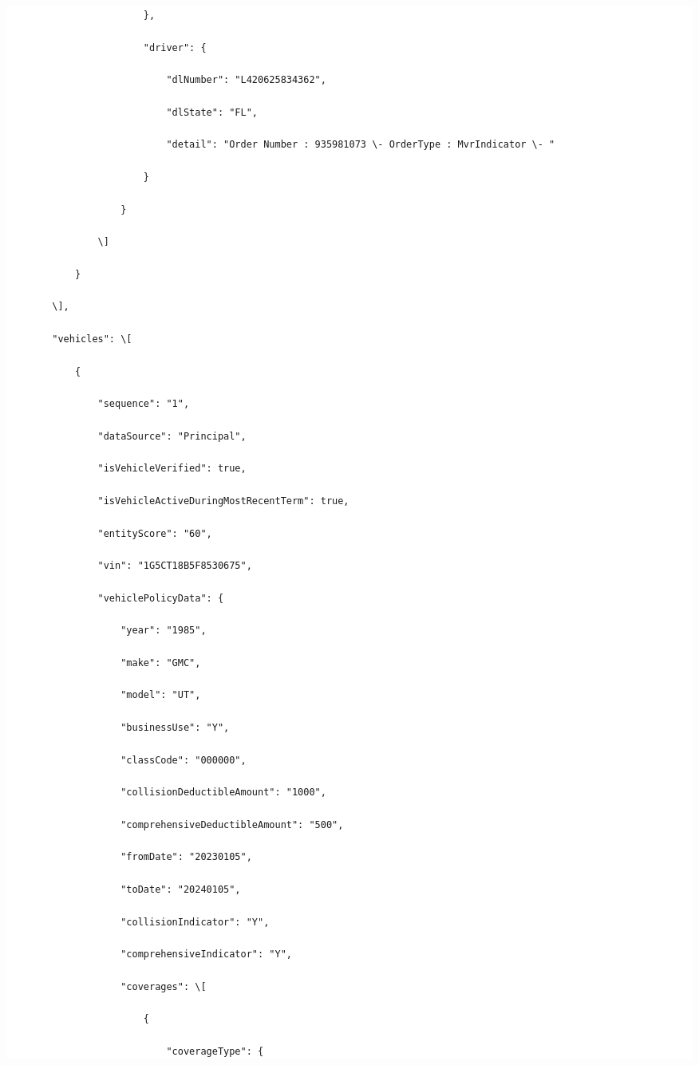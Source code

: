                             },

                            "driver": {

                                "dlNumber": "L420625834362",

                                "dlState": "FL",

                                "detail": "Order Number : 935981073 \- OrderType : MvrIndicator \- "

                            }

                        }

                    \]

                }

            \],

            "vehicles": \[

                {

                    "sequence": "1",

                    "dataSource": "Principal",

                    "isVehicleVerified": true,

                    "isVehicleActiveDuringMostRecentTerm": true,

                    "entityScore": "60",

                    "vin": "1G5CT18B5F8530675",

                    "vehiclePolicyData": {

                        "year": "1985",

                        "make": "GMC",

                        "model": "UT",

                        "businessUse": "Y",

                        "classCode": "000000",

                        "collisionDeductibleAmount": "1000",

                        "comprehensiveDeductibleAmount": "500",

                        "fromDate": "20230105",

                        "toDate": "20240105",

                        "collisionIndicator": "Y",

                        "comprehensiveIndicator": "Y",

                        "coverages": \[

                            {

                                "coverageType": {
